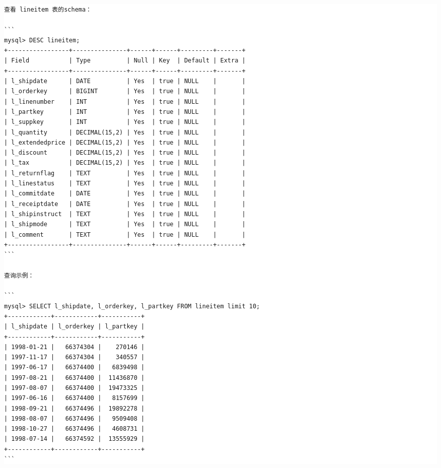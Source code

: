 	查看 lineitem 表的schema：
	
	```
	mysql> DESC lineitem;
	+-----------------+---------------+------+------+---------+-------+
	| Field           | Type          | Null | Key  | Default | Extra |
	+-----------------+---------------+------+------+---------+-------+
	| l_shipdate      | DATE          | Yes  | true | NULL    |       |
	| l_orderkey      | BIGINT        | Yes  | true | NULL    |       |
	| l_linenumber    | INT           | Yes  | true | NULL    |       |
	| l_partkey       | INT           | Yes  | true | NULL    |       |
	| l_suppkey       | INT           | Yes  | true | NULL    |       |
	| l_quantity      | DECIMAL(15,2) | Yes  | true | NULL    |       |
	| l_extendedprice | DECIMAL(15,2) | Yes  | true | NULL    |       |
	| l_discount      | DECIMAL(15,2) | Yes  | true | NULL    |       |
	| l_tax           | DECIMAL(15,2) | Yes  | true | NULL    |       |
	| l_returnflag    | TEXT          | Yes  | true | NULL    |       |
	| l_linestatus    | TEXT          | Yes  | true | NULL    |       |
	| l_commitdate    | DATE          | Yes  | true | NULL    |       |
	| l_receiptdate   | DATE          | Yes  | true | NULL    |       |
	| l_shipinstruct  | TEXT          | Yes  | true | NULL    |       |
	| l_shipmode      | TEXT          | Yes  | true | NULL    |       |
	| l_comment       | TEXT          | Yes  | true | NULL    |       |
	+-----------------+---------------+------+------+---------+-------+
	```
	
	查询示例：
	
	```
	mysql> SELECT l_shipdate, l_orderkey, l_partkey FROM lineitem limit 10;
	+------------+------------+-----------+
	| l_shipdate | l_orderkey | l_partkey |
	+------------+------------+-----------+
	| 1998-01-21 |   66374304 |    270146 |
	| 1997-11-17 |   66374304 |    340557 |
	| 1997-06-17 |   66374400 |   6839498 |
	| 1997-08-21 |   66374400 |  11436870 |
	| 1997-08-07 |   66374400 |  19473325 |
	| 1997-06-16 |   66374400 |   8157699 |
	| 1998-09-21 |   66374496 |  19892278 |
	| 1998-08-07 |   66374496 |   9509408 |
	| 1998-10-27 |   66374496 |   4608731 |
	| 1998-07-14 |   66374592 |  13555929 |
	+------------+------------+-----------+
	```
	
